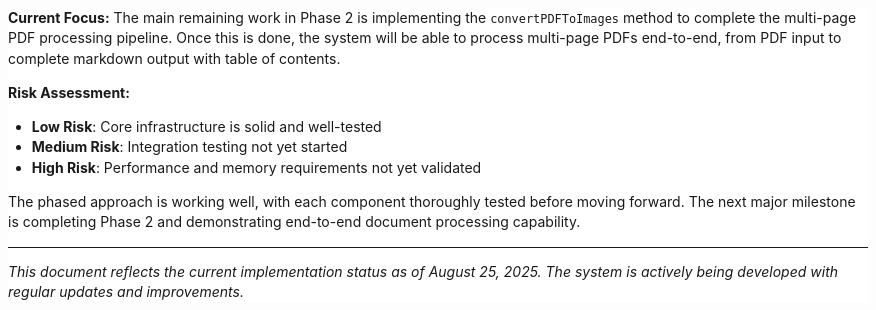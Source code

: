 **Current Focus:**
The main remaining work in Phase 2 is implementing the `convertPDFToImages` method to complete the multi-page PDF processing pipeline. Once this is done, the system will be able to process multi-page PDFs end-to-end, from PDF input to complete markdown output with table of contents.

**Risk Assessment:**
- **Low Risk**: Core infrastructure is solid and well-tested
- **Medium Risk**: Integration testing not yet started
- **High Risk**: Performance and memory requirements not yet validated

The phased approach is working well, with each component thoroughly tested before moving forward. The next major milestone is completing Phase 2 and demonstrating end-to-end document processing capability.

---

*This document reflects the current implementation status as of August 25, 2025. The system is actively being developed with regular updates and improvements.*
